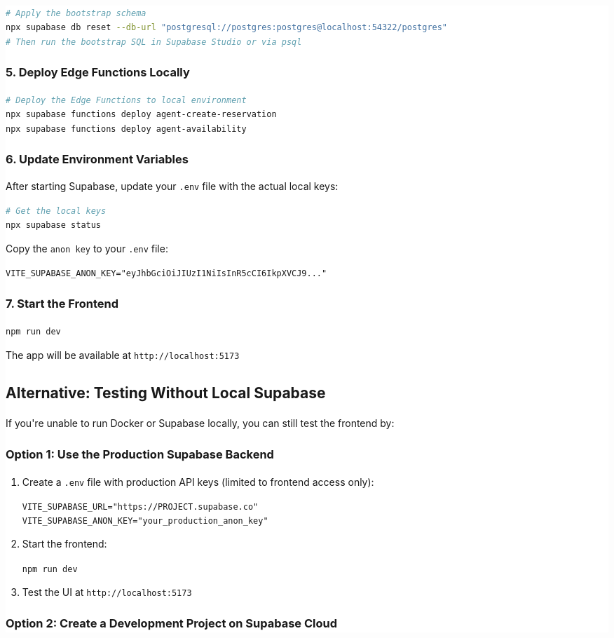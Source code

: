 ```bash
# Apply the bootstrap schema
npx supabase db reset --db-url "postgresql://postgres:postgres@localhost:54322/postgres"
# Then run the bootstrap SQL in Supabase Studio or via psql
```

### 5. Deploy Edge Functions Locally

```bash
# Deploy the Edge Functions to local environment
npx supabase functions deploy agent-create-reservation
npx supabase functions deploy agent-availability
```

### 6. Update Environment Variables

After starting Supabase, update your `.env` file with the actual local keys:

```bash
# Get the local keys
npx supabase status
```

Copy the `anon key` to your `.env` file:

```env
VITE_SUPABASE_ANON_KEY="eyJhbGciOiJIUzI1NiIsInR5cCI6IkpXVCJ9..."
```

### 7. Start the Frontend

```bash
npm run dev
```

The app will be available at `http://localhost:5173`

## Alternative: Testing Without Local Supabase

If you're unable to run Docker or Supabase locally, you can still test the frontend by:

### Option 1: Use the Production Supabase Backend

1. Create a `.env` file with production API keys (limited to frontend access only):

   ```env
   VITE_SUPABASE_URL="https://PROJECT.supabase.co"
   VITE_SUPABASE_ANON_KEY="your_production_anon_key"
   ```

2. Start the frontend:

   ```bash
   npm run dev
   ```

3. Test the UI at `http://localhost:5173`

### Option 2: Create a Development Project on Supabase Cloud
